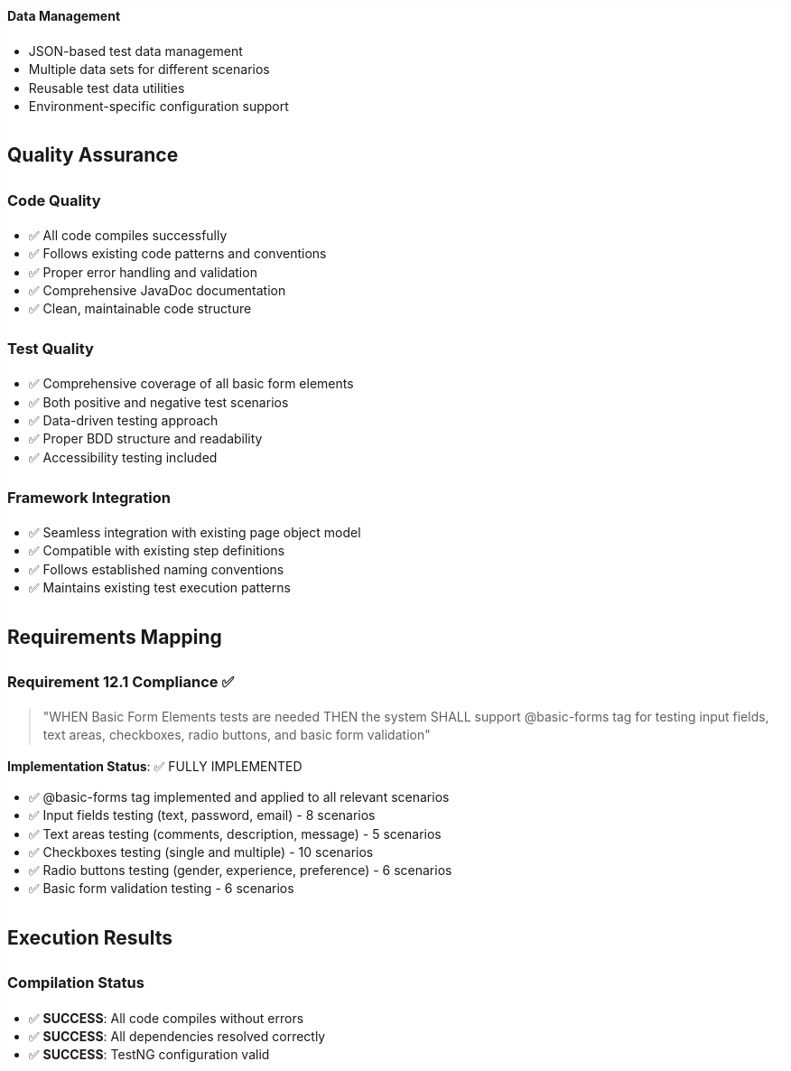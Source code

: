 #### Data Management
- JSON-based test data management
- Multiple data sets for different scenarios
- Reusable test data utilities
- Environment-specific configuration support

## Quality Assurance

### Code Quality
- ✅ All code compiles successfully
- ✅ Follows existing code patterns and conventions
- ✅ Proper error handling and validation
- ✅ Comprehensive JavaDoc documentation
- ✅ Clean, maintainable code structure

### Test Quality
- ✅ Comprehensive coverage of all basic form elements
- ✅ Both positive and negative test scenarios
- ✅ Data-driven testing approach
- ✅ Proper BDD structure and readability
- ✅ Accessibility testing included

### Framework Integration
- ✅ Seamless integration with existing page object model
- ✅ Compatible with existing step definitions
- ✅ Follows established naming conventions
- ✅ Maintains existing test execution patterns

## Requirements Mapping

### Requirement 12.1 Compliance ✅
> "WHEN Basic Form Elements tests are needed THEN the system SHALL support @basic-forms tag for testing input fields, text areas, checkboxes, radio buttons, and basic form validation"

**Implementation Status**: ✅ FULLY IMPLEMENTED
- ✅ @basic-forms tag implemented and applied to all relevant scenarios
- ✅ Input fields testing (text, password, email) - 8 scenarios
- ✅ Text areas testing (comments, description, message) - 5 scenarios  
- ✅ Checkboxes testing (single and multiple) - 10 scenarios
- ✅ Radio buttons testing (gender, experience, preference) - 6 scenarios
- ✅ Basic form validation testing - 6 scenarios

## Execution Results

### Compilation Status
- ✅ **SUCCESS**: All code compiles without errors
- ✅ **SUCCESS**: All dependencies resolved correctly
- ✅ **SUCCESS**: TestNG configuration valid

